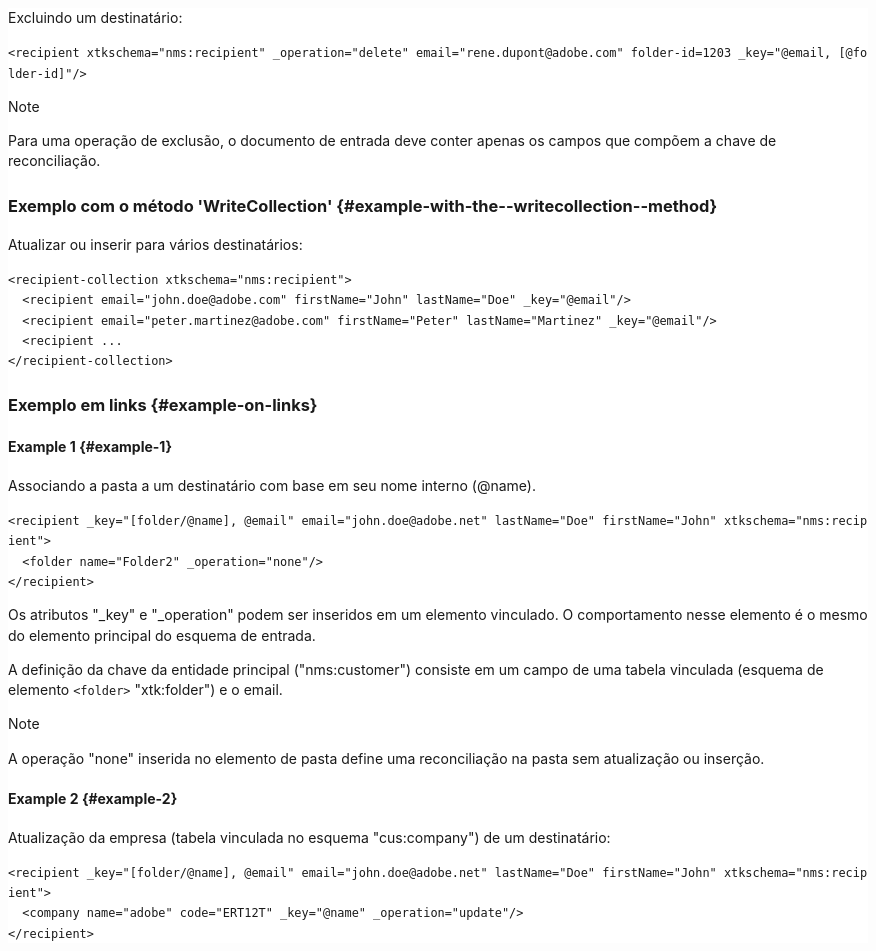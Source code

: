 Excluindo um destinatário:

```
<recipient xtkschema="nms:recipient" _operation="delete" email="rene.dupont@adobe.com" folder-id=1203 _key="@email, [@folder-id]"/>
```

>[!NOTE]
>
>Para uma operação de exclusão, o documento de entrada deve conter apenas os campos que compõem a chave de reconciliação.

### Exemplo com o método &#39;WriteCollection&#39; {#example-with-the--writecollection--method}

Atualizar ou inserir para vários destinatários:

```
<recipient-collection xtkschema="nms:recipient">    
  <recipient email="john.doe@adobe.com" firstName="John" lastName="Doe" _key="@email"/>
  <recipient email="peter.martinez@adobe.com" firstName="Peter" lastName="Martinez" _key="@email"/>
  <recipient ...
</recipient-collection>
```

### Exemplo em links {#example-on-links}

#### Example 1 {#example-1}

Associando a pasta a um destinatário com base em seu nome interno (@name).

```
<recipient _key="[folder/@name], @email" email="john.doe@adobe.net" lastName="Doe" firstName="John" xtkschema="nms:recipient">
  <folder name="Folder2" _operation="none"/>
</recipient>
```

Os atributos &quot;_key&quot; e &quot;_operation&quot; podem ser inseridos em um elemento vinculado. O comportamento nesse elemento é o mesmo do elemento principal do esquema de entrada.

A definição da chave da entidade principal (&quot;nms:customer&quot;) consiste em um campo de uma tabela vinculada (esquema de elemento `<folder>` &quot;xtk:folder&quot;) e o email.

>[!NOTE]
>
>A operação &quot;none&quot; inserida no elemento de pasta define uma reconciliação na pasta sem atualização ou inserção.

#### Example 2 {#example-2}

Atualização da empresa (tabela vinculada no esquema &quot;cus:company&quot;) de um destinatário:

```
<recipient _key="[folder/@name], @email" email="john.doe@adobe.net" lastName="Doe" firstName="John" xtkschema="nms:recipient">
  <company name="adobe" code="ERT12T" _key="@name" _operation="update"/>
</recipient>
```

